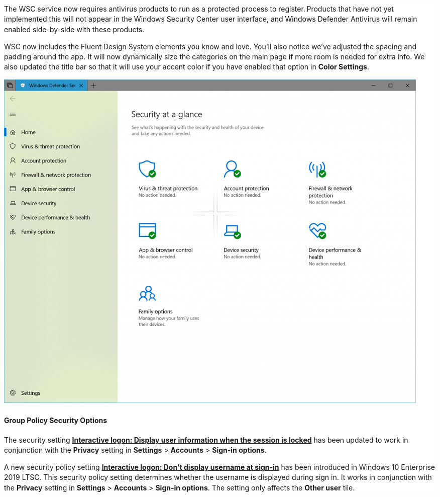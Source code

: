 The WSC service now requires antivirus products to run as a protected process to register. Products that have not yet implemented this will not appear in the Windows Security Center user interface, and Windows Defender Antivirus will remain enabled side-by-side with these products. 

WSC now includes the Fluent Design System elements you know and love. You’ll also notice we’ve adjusted the spacing and padding around the app. It will now dynamically size the categories on the main page if more room is needed for extra info. We also updated the title bar so that it will use your accent color if you have enabled that option in **Color Settings**.

![alt text](../images/defender.png "Windows Security Center")

#### Group Policy Security Options

The security setting [**Interactive logon: Display user information when the session is locked**](/windows/device-security/security-policy-settings/interactive-logon-display-user-information-when-the-session-is-locked) has been updated to work in conjunction with the **Privacy** setting in **Settings** > **Accounts** > **Sign-in options**.

A new security policy setting
[**Interactive logon: Don't display username at sign-in**](/windows/device-security/security-policy-settings/interactive-logon-dont-display-username-at-sign-in) has been introduced in Windows 10 Enterprise 2019 LTSC. This security policy setting determines whether the username is displayed during sign in. It works in conjunction with the **Privacy** setting in **Settings** > **Accounts** > **Sign-in options**. The setting only affects the **Other user** tile.
